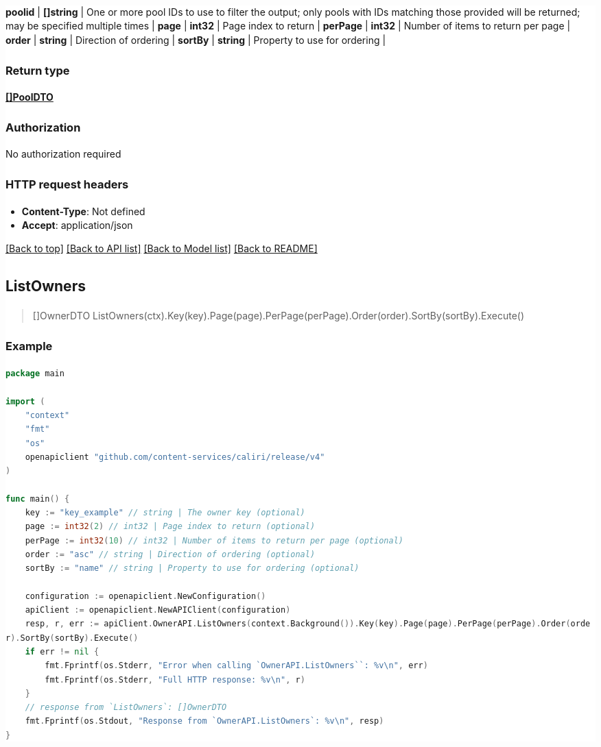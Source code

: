  **poolid** | **[]string** | One or more pool IDs to use to filter the output; only pools with IDs matching those provided will be returned; may be specified multiple times  | 
 **page** | **int32** | Page index to return | 
 **perPage** | **int32** | Number of items to return per page | 
 **order** | **string** | Direction of ordering | 
 **sortBy** | **string** | Property to use for ordering | 

### Return type

[**[]PoolDTO**](PoolDTO.md)

### Authorization

No authorization required

### HTTP request headers

- **Content-Type**: Not defined
- **Accept**: application/json

[[Back to top]](#) [[Back to API list]](../README.md#documentation-for-api-endpoints)
[[Back to Model list]](../README.md#documentation-for-models)
[[Back to README]](../README.md)


## ListOwners

> []OwnerDTO ListOwners(ctx).Key(key).Page(page).PerPage(perPage).Order(order).SortBy(sortBy).Execute()





### Example

```go
package main

import (
	"context"
	"fmt"
	"os"
	openapiclient "github.com/content-services/caliri/release/v4"
)

func main() {
	key := "key_example" // string | The owner key (optional)
	page := int32(2) // int32 | Page index to return (optional)
	perPage := int32(10) // int32 | Number of items to return per page (optional)
	order := "asc" // string | Direction of ordering (optional)
	sortBy := "name" // string | Property to use for ordering (optional)

	configuration := openapiclient.NewConfiguration()
	apiClient := openapiclient.NewAPIClient(configuration)
	resp, r, err := apiClient.OwnerAPI.ListOwners(context.Background()).Key(key).Page(page).PerPage(perPage).Order(order).SortBy(sortBy).Execute()
	if err != nil {
		fmt.Fprintf(os.Stderr, "Error when calling `OwnerAPI.ListOwners``: %v\n", err)
		fmt.Fprintf(os.Stderr, "Full HTTP response: %v\n", r)
	}
	// response from `ListOwners`: []OwnerDTO
	fmt.Fprintf(os.Stdout, "Response from `OwnerAPI.ListOwners`: %v\n", resp)
}
```
